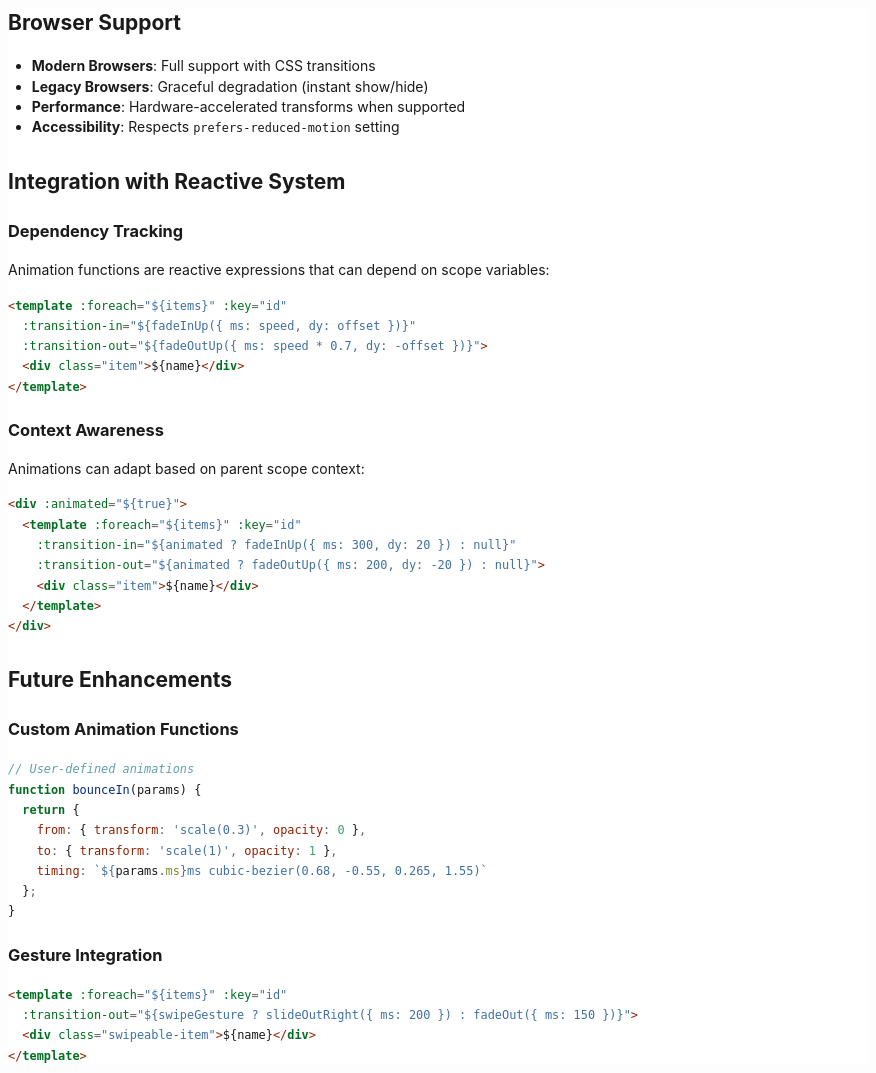 ## Browser Support

- **Modern Browsers**: Full support with CSS transitions
- **Legacy Browsers**: Graceful degradation (instant show/hide)
- **Performance**: Hardware-accelerated transforms when supported
- **Accessibility**: Respects `prefers-reduced-motion` setting

## Integration with Reactive System

### Dependency Tracking
Animation functions are reactive expressions that can depend on scope variables:
```html
<template :foreach="${items}" :key="id"
  :transition-in="${fadeInUp({ ms: speed, dy: offset })}"
  :transition-out="${fadeOutUp({ ms: speed * 0.7, dy: -offset })}">
  <div class="item">${name}</div>
</template>
```

### Context Awareness
Animations can adapt based on parent scope context:
```html
<div :animated="${true}">
  <template :foreach="${items}" :key="id"
    :transition-in="${animated ? fadeInUp({ ms: 300, dy: 20 }) : null}"
    :transition-out="${animated ? fadeOutUp({ ms: 200, dy: -20 }) : null}">
    <div class="item">${name}</div>
  </template>
</div>
```

## Future Enhancements

### Custom Animation Functions
```javascript
// User-defined animations
function bounceIn(params) {
  return {
    from: { transform: 'scale(0.3)', opacity: 0 },
    to: { transform: 'scale(1)', opacity: 1 },
    timing: `${params.ms}ms cubic-bezier(0.68, -0.55, 0.265, 1.55)`
  };
}
```

### Gesture Integration
```html
<template :foreach="${items}" :key="id"
  :transition-out="${swipeGesture ? slideOutRight({ ms: 200 }) : fadeOut({ ms: 150 })}">
  <div class="swipeable-item">${name}</div>
</template>
```
